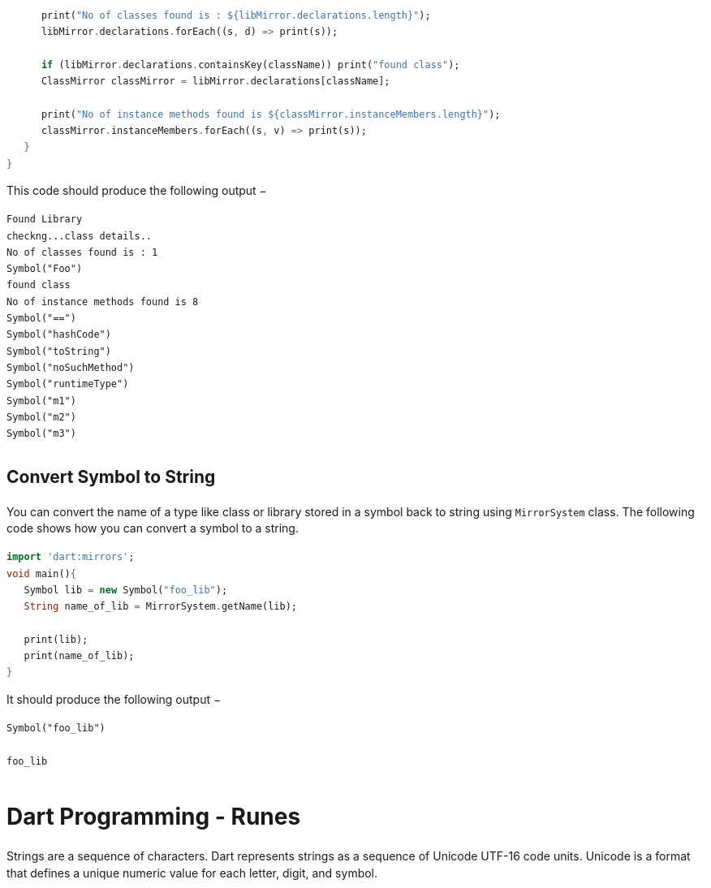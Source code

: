 ```dart
      print("No of classes found is : ${libMirror.declarations.length}"); 
      libMirror.declarations.forEach((s, d) => print(s));  
      
      if (libMirror.declarations.containsKey(className)) print("found class");
      ClassMirror classMirror = libMirror.declarations[className]; 
      
      print("No of instance methods found is ${classMirror.instanceMembers.length}");
      classMirror.instanceMembers.forEach((s, v) => print(s)); 
   } 
}    
```
This code should produce the following output −
```
Found Library 
checkng...class details.. 
No of classes found is : 1 
Symbol("Foo") 
found class 
No of instance methods found is 8 
Symbol("==") 
Symbol("hashCode") 
Symbol("toString") 
Symbol("noSuchMethod") 
Symbol("runtimeType") 
Symbol("m1") 
Symbol("m2") 
Symbol("m3")
```

## Convert Symbol to String
You can convert the name of a type like class or library stored in a symbol back to string using `MirrorSystem` class. The following code shows how you can convert a symbol to a string.

```dart
import 'dart:mirrors'; 
void main(){ 
   Symbol lib = new Symbol("foo_lib"); 
   String name_of_lib = MirrorSystem.getName(lib); 
   
   print(lib); 
   print(name_of_lib); 
}
```
It should produce the following output −
```
Symbol("foo_lib")   

foo_lib     
```

# Dart Programming - Runes
Strings are a sequence of characters. Dart represents strings as a sequence of Unicode UTF-16 code units. Unicode is a format that defines a unique numeric value for each letter, digit, and symbol.
